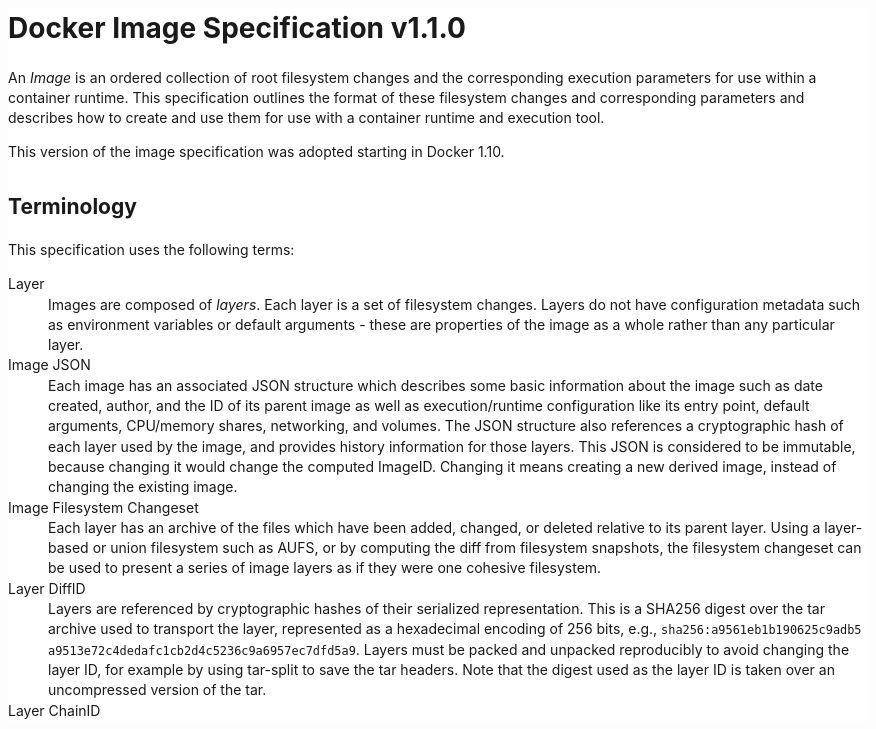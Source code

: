 # Docker Image Specification v1.1.0

An *Image* is an ordered collection of root filesystem changes and the
corresponding execution parameters for use within a container runtime. This
specification outlines the format of these filesystem changes and corresponding
parameters and describes how to create and use them for use with a container
runtime and execution tool.

This version of the image specification was adopted starting in Docker 1.10.

## Terminology

This specification uses the following terms:

<dl>
    <dt>
        Layer
    </dt>
    <dd>
        Images are composed of <i>layers</i>. Each layer is a set of filesystem
        changes. Layers do not have configuration metadata such as environment
        variables or default arguments - these are properties of the image as a
        whole rather than any particular layer.
    </dd>
    <dt>
        Image JSON
    </dt>
    <dd>
        Each image has an associated JSON structure which describes some
        basic information about the image such as date created, author, and the
        ID of its parent image as well as execution/runtime configuration like
        its entry point, default arguments, CPU/memory shares, networking, and
        volumes. The JSON structure also references a cryptographic hash of
        each layer used by the image, and provides history information for
        those layers. This JSON is considered to be immutable, because changing
        it would change the computed ImageID. Changing it means creating a new
        derived image, instead of changing the existing image.
    </dd>
    <dt>
        Image Filesystem Changeset
    </dt>
    <dd>
        Each layer has an archive of the files which have been added, changed,
        or deleted relative to its parent layer. Using a layer-based or union
        filesystem such as AUFS, or by computing the diff from filesystem
        snapshots, the filesystem changeset can be used to present a series of
        image layers as if they were one cohesive filesystem.
    </dd>
    <dt>
        Layer DiffID
    </dt>
    <dd>
        Layers are referenced by cryptographic hashes of their serialized
        representation. This is a SHA256 digest over the tar archive used to
        transport the layer, represented as a hexadecimal encoding of 256 bits, e.g.,
        <code>sha256:a9561eb1b190625c9adb5a9513e72c4dedafc1cb2d4c5236c9a6957ec7dfd5a9</code>.
        Layers must be packed and unpacked reproducibly to avoid changing the
        layer ID, for example by using tar-split to save the tar headers. Note
        that the digest used as the layer ID is taken over an uncompressed
        version of the tar.
    </dd>
    <dt>
        Layer ChainID